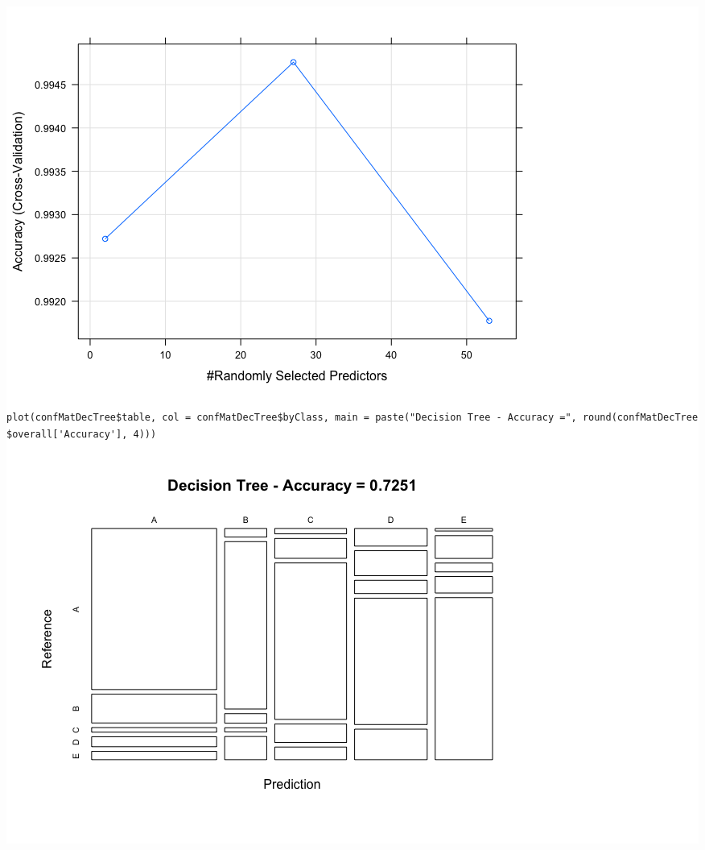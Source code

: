 ![](Practical-Machine-Learning-Project_files/figure-markdown_strict/Decision%20Trees-2.png)

    plot(confMatDecTree$table, col = confMatDecTree$byClass, main = paste("Decision Tree - Accuracy =", round(confMatDecTree$overall['Accuracy'], 4)))

![](Practical-Machine-Learning-Project_files/figure-markdown_strict/Decision%20Trees-3.png)
